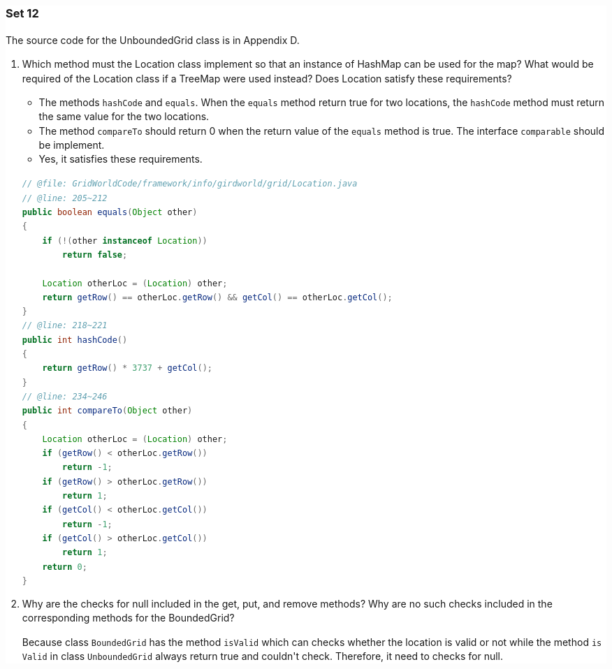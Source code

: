 

### Set 12

The source code for the UnboundedGrid class is in Appendix D.

1. Which method must the Location class implement so that an instance of HashMap can be used for the map? What would be required of the Location class if a TreeMap were used instead? Does Location satisfy these requirements?

   - The methods `hashCode` and `equals`. When the `equals` method return true for two locations, the `hashCode` method must return the same value for the two locations.
   - The method `compareTo` should return 0 when the return value of the `equals` method is true. The interface `comparable` should be implement.
   - Yes, it satisfies these requirements.

   ```java
   // @file: GridWorldCode/framework/info/girdworld/grid/Location.java
   // @line: 205~212
   public boolean equals(Object other)
   {
       if (!(other instanceof Location))
           return false;
   
       Location otherLoc = (Location) other;
       return getRow() == otherLoc.getRow() && getCol() == otherLoc.getCol();
   }
   // @line: 218~221
   public int hashCode()
   {
       return getRow() * 3737 + getCol();
   }
   // @line: 234~246
   public int compareTo(Object other)
   {
       Location otherLoc = (Location) other;
       if (getRow() < otherLoc.getRow())
           return -1;
       if (getRow() > otherLoc.getRow())
           return 1;
       if (getCol() < otherLoc.getCol())
           return -1;
       if (getCol() > otherLoc.getCol())
           return 1;
       return 0;
   }
   ```

   

2. Why are the checks for null included in the get, put, and remove methods? Why are no such checks included in the corresponding methods for the BoundedGrid?

   Because class `BoundedGrid` has the method `isValid` which can checks whether the location is valid or not while the method `isValid` in class `UnboundedGrid` always return true and couldn't check. Therefore, it need to checks for null.

